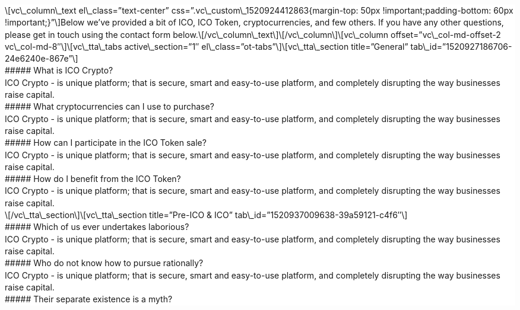  </div> \[vc\_column\_text el\_class=”text-center” css=”.vc\_custom\_1520924412863{margin-top: 50px !important;padding-bottom: 60px !important;}”\]Below we’ve provided a bit of ICO, ICO Token, cryptocurrencies, and few others. If you have any other questions, please get in touch using the contact form below.\[/vc\_column\_text\]\[/vc\_column\]\[vc\_column offset=”vc\_col-md-offset-2 vc\_col-md-8″\]\[vc\_tta\_tabs active\_section=”1″ el\_class=”ot-tabs”\]\[vc\_tta\_section title=”General” tab\_id=”1520927186706-24e6240e-867e”\] <div class="accordion" id="accordion-340"><div class="card"><div class="card-header">#####  <a class="" data-target="#collapse-328" data-toggle="collapse"> What is ICO Crypto?<span class="plus-minus"><span class="ti ti-angle-up"></span></span> </a> 

 </div><div class="collapse show" data-parent="#accordion-340" id="collapse-328"><div class="card-body">ICO Crypto - is unique platform; that is secure, smart and easy-to-use platform, and completely disrupting the way businesses raise capital.

 </div> </div> </div><div class="card"><div class="card-header">#####  <a class="collapsed" data-target="#collapse-329" data-toggle="collapse"> What cryptocurrencies can I use to purchase?<span class="plus-minus"><span class="ti ti-angle-up"></span></span> </a> 

 </div><div class="collapse " data-parent="#accordion-340" id="collapse-329"><div class="card-body">ICO Crypto - is unique platform; that is secure, smart and easy-to-use platform, and completely disrupting the way businesses raise capital.

 </div> </div> </div><div class="card"><div class="card-header">#####  <a class="collapsed" data-target="#collapse-330" data-toggle="collapse"> How can I participate in the ICO Token sale?<span class="plus-minus"><span class="ti ti-angle-up"></span></span> </a> 

 </div><div class="collapse " data-parent="#accordion-340" id="collapse-330"><div class="card-body">ICO Crypto - is unique platform; that is secure, smart and easy-to-use platform, and completely disrupting the way businesses raise capital.

 </div> </div> </div><div class="card"><div class="card-header">#####  <a class="collapsed" data-target="#collapse-331" data-toggle="collapse"> How do I benefit from the ICO Token?<span class="plus-minus"><span class="ti ti-angle-up"></span></span> </a> 

 </div><div class="collapse " data-parent="#accordion-340" id="collapse-331"><div class="card-body">ICO Crypto - is unique platform; that is secure, smart and easy-to-use platform, and completely disrupting the way businesses raise capital.

 </div> </div> </div> </div> \[/vc\_tta\_section\]\[vc\_tta\_section title=”Pre-ICO &amp; ICO” tab\_id=”1520937009638-39a59121-c4f6″\] <div class="accordion" id="accordion-714"><div class="card"><div class="card-header">#####  <a class="" data-target="#collapse-331" data-toggle="collapse"> Which of us ever undertakes laborious?<span class="plus-minus"><span class="ti ti-angle-up"></span></span> </a> 

 </div><div class="collapse show" data-parent="#accordion-714" id="collapse-331"><div class="card-body">ICO Crypto - is unique platform; that is secure, smart and easy-to-use platform, and completely disrupting the way businesses raise capital.

 </div> </div> </div><div class="card"><div class="card-header">#####  <a class="collapsed" data-target="#collapse-332" data-toggle="collapse"> Who do not know how to pursue rationally?<span class="plus-minus"><span class="ti ti-angle-up"></span></span> </a> 

 </div><div class="collapse " data-parent="#accordion-714" id="collapse-332"><div class="card-body">ICO Crypto - is unique platform; that is secure, smart and easy-to-use platform, and completely disrupting the way businesses raise capital.

 </div> </div> </div><div class="card"><div class="card-header">#####  <a class="collapsed" data-target="#collapse-333" data-toggle="collapse"> Their separate existence is a myth?<span class="plus-minus"><span class="ti ti-angle-up"></span></span> </a> 
